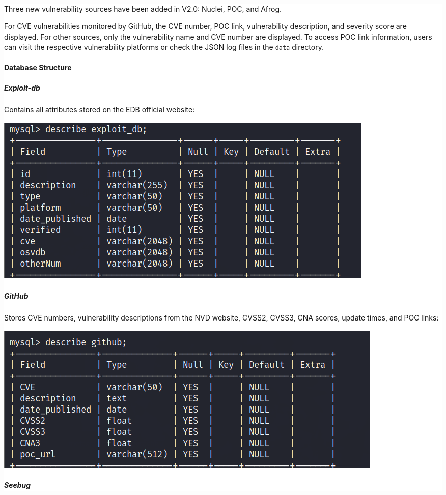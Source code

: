 Three new vulnerability sources have been added in V2.0: Nuclei, POC, and Afrog.

For CVE vulnerabilities monitored by GitHub, the CVE number, POC link, vulnerability description, and severity score are displayed. For other sources, only the vulnerability name and CVE number are displayed. To access POC link information, users can visit the respective vulnerability platforms or check the JSON log files in the `data` directory.

#### Database Structure

##### Exploit-db

Contains all attributes stored on the EDB official website:

![image-20240329105113411](assets/image-20240329105113411.png)

##### GitHub

Stores CVE numbers, vulnerability descriptions from the NVD website, CVSS2, CVSS3, CNA scores, update times, and POC links:

![image-20240329105122984](assets/image-20240329105122984.png)

##### Seebug

